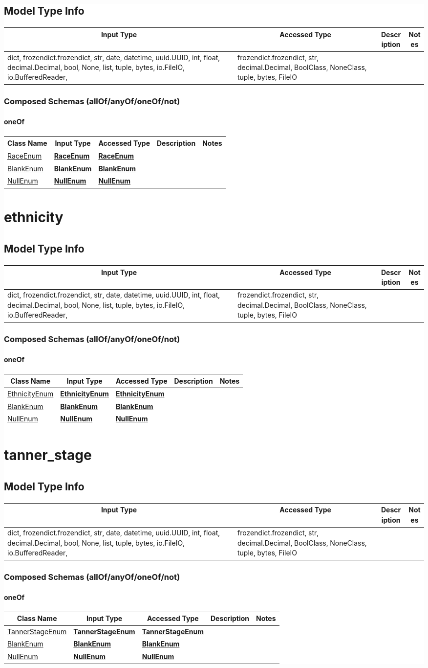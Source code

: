 ## Model Type Info
Input Type | Accessed Type | Description | Notes
------------ | ------------- | ------------- | -------------
dict, frozendict.frozendict, str, date, datetime, uuid.UUID, int, float, decimal.Decimal, bool, None, list, tuple, bytes, io.FileIO, io.BufferedReader,  | frozendict.frozendict, str, decimal.Decimal, BoolClass, NoneClass, tuple, bytes, FileIO |  | 

### Composed Schemas (allOf/anyOf/oneOf/not)
#### oneOf
Class Name | Input Type | Accessed Type | Description | Notes
------------- | ------------- | ------------- | ------------- | -------------
[RaceEnum](RaceEnum.md) | [**RaceEnum**](RaceEnum.md) | [**RaceEnum**](RaceEnum.md) |  | 
[BlankEnum](BlankEnum.md) | [**BlankEnum**](BlankEnum.md) | [**BlankEnum**](BlankEnum.md) |  | 
[NullEnum](NullEnum.md) | [**NullEnum**](NullEnum.md) | [**NullEnum**](NullEnum.md) |  | 

# ethnicity

## Model Type Info
Input Type | Accessed Type | Description | Notes
------------ | ------------- | ------------- | -------------
dict, frozendict.frozendict, str, date, datetime, uuid.UUID, int, float, decimal.Decimal, bool, None, list, tuple, bytes, io.FileIO, io.BufferedReader,  | frozendict.frozendict, str, decimal.Decimal, BoolClass, NoneClass, tuple, bytes, FileIO |  | 

### Composed Schemas (allOf/anyOf/oneOf/not)
#### oneOf
Class Name | Input Type | Accessed Type | Description | Notes
------------- | ------------- | ------------- | ------------- | -------------
[EthnicityEnum](EthnicityEnum.md) | [**EthnicityEnum**](EthnicityEnum.md) | [**EthnicityEnum**](EthnicityEnum.md) |  | 
[BlankEnum](BlankEnum.md) | [**BlankEnum**](BlankEnum.md) | [**BlankEnum**](BlankEnum.md) |  | 
[NullEnum](NullEnum.md) | [**NullEnum**](NullEnum.md) | [**NullEnum**](NullEnum.md) |  | 

# tanner_stage

## Model Type Info
Input Type | Accessed Type | Description | Notes
------------ | ------------- | ------------- | -------------
dict, frozendict.frozendict, str, date, datetime, uuid.UUID, int, float, decimal.Decimal, bool, None, list, tuple, bytes, io.FileIO, io.BufferedReader,  | frozendict.frozendict, str, decimal.Decimal, BoolClass, NoneClass, tuple, bytes, FileIO |  | 

### Composed Schemas (allOf/anyOf/oneOf/not)
#### oneOf
Class Name | Input Type | Accessed Type | Description | Notes
------------- | ------------- | ------------- | ------------- | -------------
[TannerStageEnum](TannerStageEnum.md) | [**TannerStageEnum**](TannerStageEnum.md) | [**TannerStageEnum**](TannerStageEnum.md) |  | 
[BlankEnum](BlankEnum.md) | [**BlankEnum**](BlankEnum.md) | [**BlankEnum**](BlankEnum.md) |  | 
[NullEnum](NullEnum.md) | [**NullEnum**](NullEnum.md) | [**NullEnum**](NullEnum.md) |  | 

